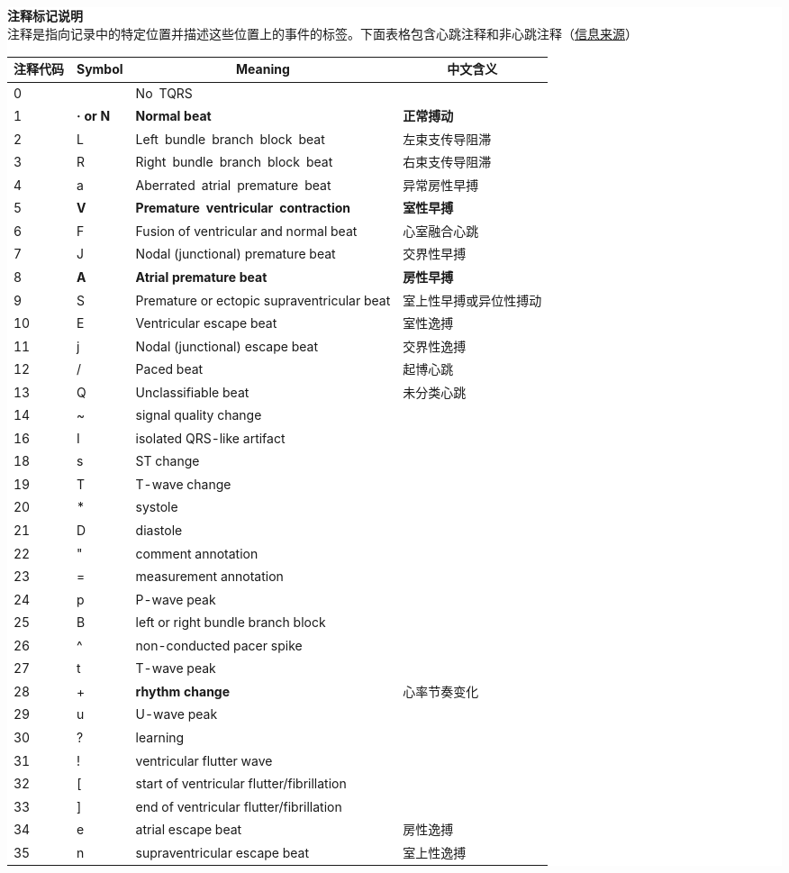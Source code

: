 **注释标记说明**  
注释是指向记录中的特定位置并描述这些位置上的事件的标签。下面表格包含心跳注释和非心跳注释（[信息来源](https://www.physionet.org/physiobank/database/html/mitdbdir/tables.htm)）

| 注释代码 | Symbol | Meaning | 中文含义 |
| --- | --- | --- | --- |
| 0 |  | No TQRS |  |
| 1 | **· or N** | **Normal beat** | **正常搏动** |
| 2 | L | Left bundle branch block beat | 左束支传导阻滞 |
| 3 | R | Right bundle branch block beat | 右束支传导阻滞 |
| 4 | a | Aberrated atrial premature beat | 异常房性早搏 |
| 5 | **V** | **Premature ventricular contraction** | **室性早搏** |
| 6 | F | Fusion of ventricular and normal beat | 心室融合心跳 |
| 7 | J | Nodal (junctional) premature beat | 交界性早搏 |
| 8 | **A** | **Atrial premature beat** | **房性早搏** |
| 9 | S | Premature or ectopic supraventricular beat | 室上性早搏或异位性搏动 |
| 10 | E | Ventricular escape beat | 室性逸搏 |
| 11 | j | Nodal (junctional) escape beat | 交界性逸搏 |
| 12 | / | Paced beat | 起博心跳 |
| 13 | Q | Unclassifiable beat | 未分类心跳 |
| 14 | ~ | signal quality change |  |
| 16 | I | isolated QRS-like artifact |  |
| 18 | s | ST change |  |
| 19 | T | T-wave change |  |
| 20 | \* | systole |  |
| 21 | D | diastole |  |
| 22 | " | comment annotation |  |
| 23 | \= | measurement annotation |  |
| 24 | p | P-wave peak |  |
| 25 | B | left or right bundle branch block |  |
| 26 | ^ | non-conducted pacer spike |  |
| 27 | t | T-wave peak |  |
| 28 | + | **rhythm change** | 心率节奏变化 |
| 29 | u | U-wave peak |  |
| 30 | ? | learning |  |
| 31 | ! | ventricular flutter wave |  |
| 32 | \[ | start of ventricular flutter/fibrillation |  |
| 33 | \] | end of ventricular flutter/fibrillation |  |
| 34 | e | atrial escape beat | 房性逸搏 |
| 35 | n | supraventricular escape beat | 室上性逸搏 |